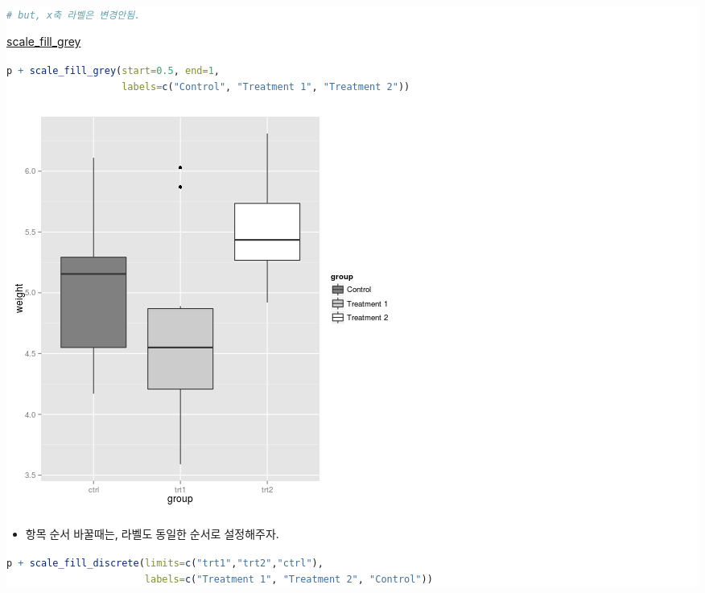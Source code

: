 ```r
# but, x축 라벨은 변경안됨.
```

[scale_fill_grey](http://docs.ggplot2.org/current/scale_grey.html)


```r
p + scale_fill_grey(start=0.5, end=1, 
                    labels=c("Control", "Treatment 1", "Treatment 2"))
```

![plot of chunk unnamed-chunk-30](figure/unnamed-chunk-30.png) 

- 항목 순서 바꿀때는, 라벨도 동일한 순서로 설정해주자.

```r
p + scale_fill_discrete(limits=c("trt1","trt2","ctrl"),
                        labels=c("Treatment 1", "Treatment 2", "Control"))
```

